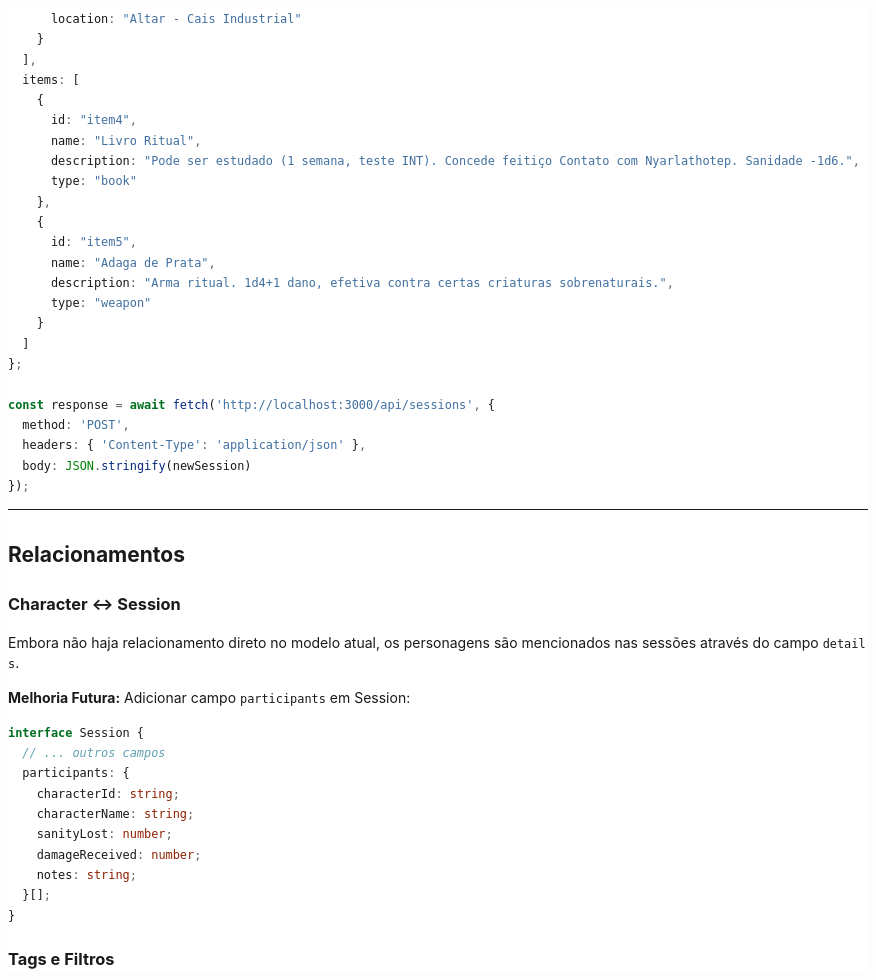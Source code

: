 ```typescript
      location: "Altar - Cais Industrial"
    }
  ],
  items: [
    {
      id: "item4",
      name: "Livro Ritual",
      description: "Pode ser estudado (1 semana, teste INT). Concede feitiço Contato com Nyarlathotep. Sanidade -1d6.",
      type: "book"
    },
    {
      id: "item5",
      name: "Adaga de Prata",
      description: "Arma ritual. 1d4+1 dano, efetiva contra certas criaturas sobrenaturais.",
      type: "weapon"
    }
  ]
};

const response = await fetch('http://localhost:3000/api/sessions', {
  method: 'POST',
  headers: { 'Content-Type': 'application/json' },
  body: JSON.stringify(newSession)
});
```

---

## Relacionamentos

### Character ↔ Session

Embora não haja relacionamento direto no modelo atual, os personagens são mencionados nas sessões através do campo `details`.

**Melhoria Futura:** Adicionar campo `participants` em Session:

```typescript
interface Session {
  // ... outros campos
  participants: {
    characterId: string;
    characterName: string;
    sanityLost: number;
    damageReceived: number;
    notes: string;
  }[];
}
```

### Tags e Filtros
